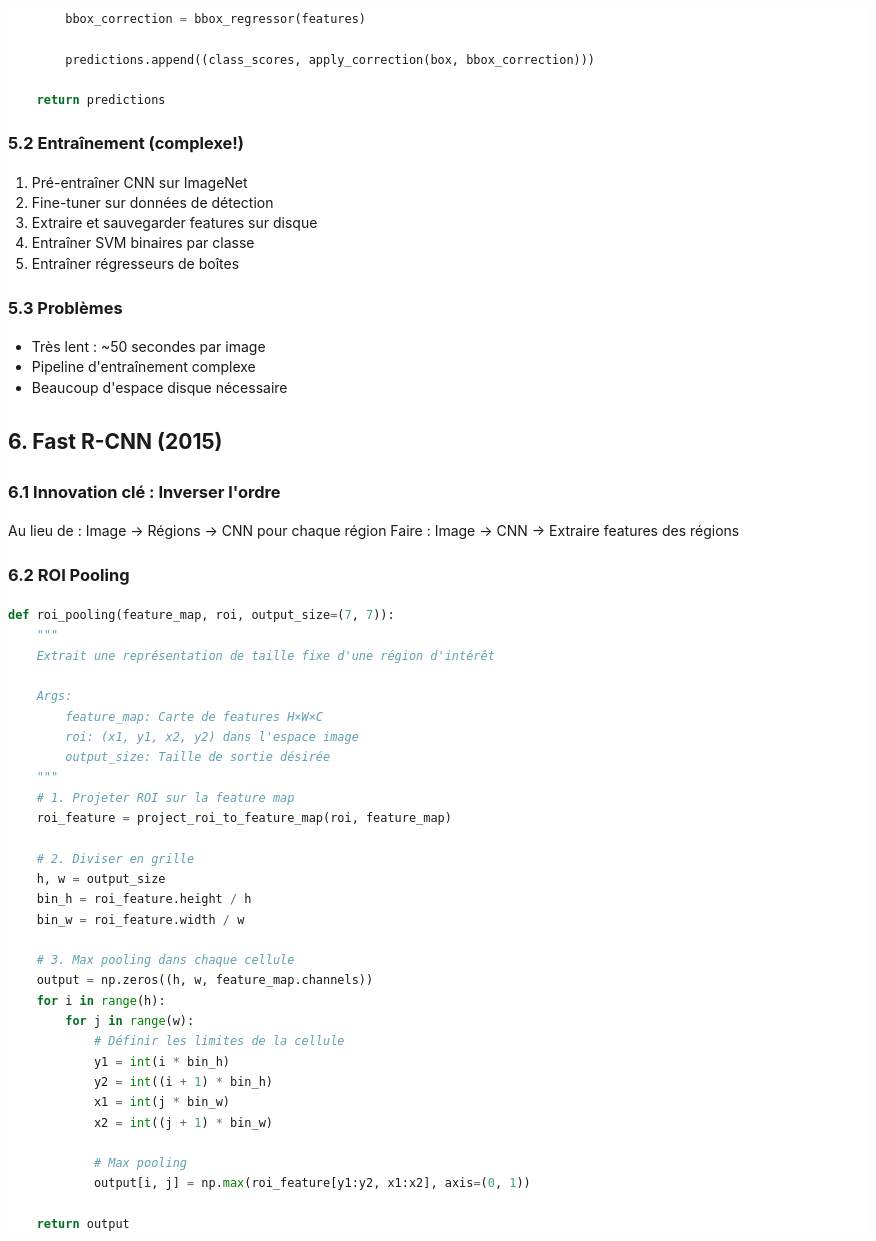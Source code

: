 ```python
        bbox_correction = bbox_regressor(features)
        
        predictions.append((class_scores, apply_correction(box, bbox_correction)))
    
    return predictions
```

### 5.2 Entraînement (complexe!)

1. Pré-entraîner CNN sur ImageNet
2. Fine-tuner sur données de détection
3. Extraire et sauvegarder features sur disque
4. Entraîner SVM binaires par classe
5. Entraîner régresseurs de boîtes

### 5.3 Problèmes
- Très lent : ~50 secondes par image
- Pipeline d'entraînement complexe
- Beaucoup d'espace disque nécessaire

## 6. Fast R-CNN (2015)

### 6.1 Innovation clé : Inverser l'ordre

Au lieu de : Image → Régions → CNN pour chaque région
Faire : Image → CNN → Extraire features des régions

### 6.2 ROI Pooling

```python
def roi_pooling(feature_map, roi, output_size=(7, 7)):
    """
    Extrait une représentation de taille fixe d'une région d'intérêt
    
    Args:
        feature_map: Carte de features H×W×C
        roi: (x1, y1, x2, y2) dans l'espace image
        output_size: Taille de sortie désirée
    """
    # 1. Projeter ROI sur la feature map
    roi_feature = project_roi_to_feature_map(roi, feature_map)
    
    # 2. Diviser en grille
    h, w = output_size
    bin_h = roi_feature.height / h
    bin_w = roi_feature.width / w
    
    # 3. Max pooling dans chaque cellule
    output = np.zeros((h, w, feature_map.channels))
    for i in range(h):
        for j in range(w):
            # Définir les limites de la cellule
            y1 = int(i * bin_h)
            y2 = int((i + 1) * bin_h)
            x1 = int(j * bin_w)
            x2 = int((j + 1) * bin_w)
            
            # Max pooling
            output[i, j] = np.max(roi_feature[y1:y2, x1:x2], axis=(0, 1))
    
    return output
```
